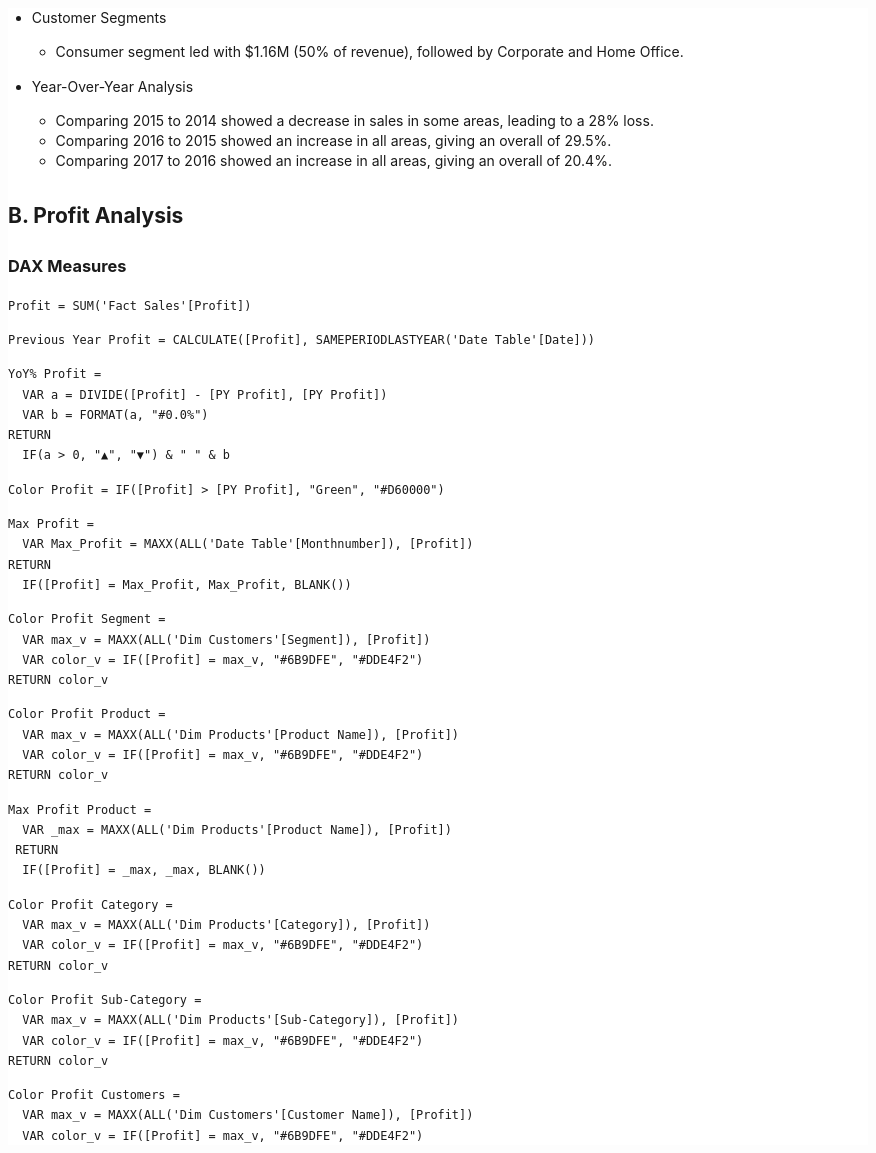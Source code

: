 * Customer Segments  
  * Consumer segment led with $1.16M (50% of revenue), followed by Corporate and Home Office.

* Year-Over-Year Analysis  
  * Comparing 2015 to 2014 showed a decrease in sales in some areas, leading to a 28% loss.
  * Comparing 2016 to 2015 showed an increase in all areas, giving an overall of 29.5%.
  * Comparing 2017 to 2016 showed an increase in all areas, giving an overall of 20.4%.

 
## B. Profit Analysis
### DAX Measures
```
Profit = SUM('Fact Sales'[Profit])
```
```
Previous Year Profit = CALCULATE([Profit], SAMEPERIODLASTYEAR('Date Table'[Date]))
```
```
YoY% Profit =
  VAR a = DIVIDE([Profit] - [PY Profit], [PY Profit])
  VAR b = FORMAT(a, "#0.0%")           
RETURN
  IF(a > 0, "▲", "▼") & " " & b
```
```
Color Profit = IF([Profit] > [PY Profit], "Green", "#D60000")
```
```
Max Profit =
  VAR Max_Profit = MAXX(ALL('Date Table'[Monthnumber]), [Profit])
RETURN
  IF([Profit] = Max_Profit, Max_Profit, BLANK()) 
```
```
Color Profit Segment =
  VAR max_v = MAXX(ALL('Dim Customers'[Segment]), [Profit])
  VAR color_v = IF([Profit] = max_v, "#6B9DFE", "#DDE4F2")
RETURN color_v
```
```
Color Profit Product =
  VAR max_v = MAXX(ALL('Dim Products'[Product Name]), [Profit])
  VAR color_v = IF([Profit] = max_v, "#6B9DFE", "#DDE4F2")
RETURN color_v
```
```
Max Profit Product =
  VAR _max = MAXX(ALL('Dim Products'[Product Name]), [Profit])
 RETURN
  IF([Profit] = _max, _max, BLANK())
```
```
Color Profit Category =
  VAR max_v = MAXX(ALL('Dim Products'[Category]), [Profit])
  VAR color_v = IF([Profit] = max_v, "#6B9DFE", "#DDE4F2")
RETURN color_v
```
```
Color Profit Sub-Category =
  VAR max_v = MAXX(ALL('Dim Products'[Sub-Category]), [Profit])
  VAR color_v = IF([Profit] = max_v, "#6B9DFE", "#DDE4F2")
RETURN color_v
```
```
Color Profit Customers =
  VAR max_v = MAXX(ALL('Dim Customers'[Customer Name]), [Profit])
  VAR color_v = IF([Profit] = max_v, "#6B9DFE", "#DDE4F2")
```